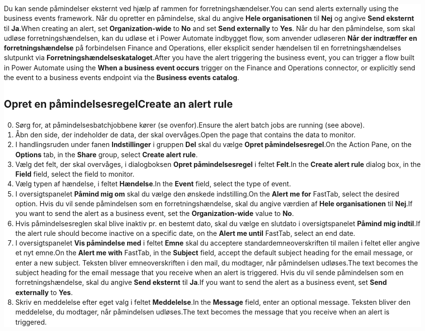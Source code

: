 <span data-ttu-id="f16e2-156">Du kan sende påmindelser eksternt ved hjælp af rammen for forretningshændelser.</span><span class="sxs-lookup"><span data-stu-id="f16e2-156">You can send alerts externally using the business events framework.</span></span> <span data-ttu-id="f16e2-157">Når du opretter en påmindelse, skal du angive **Hele organisationen** til **Nej** og angive **Send eksternt** til **Ja**.</span><span class="sxs-lookup"><span data-stu-id="f16e2-157">When creating an alert, set **Organization-wide** to **No** and set **Send externally** to **Yes**.</span></span> <span data-ttu-id="f16e2-158">Når du har den påmindelse, som skal udløse forretningshændelsen, kan du udløse et i Power Automate indbygget flow, som anvender udløseren **Når der indtræffer en forretningshændelse** på forbindelsen Finance and Operations, eller eksplicit sender hændelsen til en forretningshændelses slutpunkt via **Forretningshændelseskataloget**.</span><span class="sxs-lookup"><span data-stu-id="f16e2-158">After you have the alert triggering the business event, you can trigger a flow built in Power Automate using the **When a business event occurs** trigger on the Finance and Operations connector, or explicitly send the event to a business events endpoint via the **Business events catalog**.</span></span>

## <a name="create-an-alert-rule"></a><span data-ttu-id="f16e2-159">Opret en påmindelsesregel</span><span class="sxs-lookup"><span data-stu-id="f16e2-159">Create an alert rule</span></span>

0. <span data-ttu-id="f16e2-160">Sørg for, at påmindelsesbatchjobbene kører (se ovenfor).</span><span class="sxs-lookup"><span data-stu-id="f16e2-160">Ensure the alert batch jobs are running (see above).</span></span>
1. <span data-ttu-id="f16e2-161">Åbn den side, der indeholder de data, der skal overvåges.</span><span class="sxs-lookup"><span data-stu-id="f16e2-161">Open the page that contains the data to monitor.</span></span>
2. <span data-ttu-id="f16e2-162">I handlingsruden under fanen **Indstillinger** i gruppen **Del** skal du vælge **Opret påmindelsesregel**.</span><span class="sxs-lookup"><span data-stu-id="f16e2-162">On the Action Pane, on the **Options** tab, in the **Share** group, select **Create alert rule**.</span></span>
3. <span data-ttu-id="f16e2-163">Vælg det felt, der skal overvåges, i dialogboksen **Opret påmindelsesregel** i feltet **Felt**.</span><span class="sxs-lookup"><span data-stu-id="f16e2-163">In the **Create alert rule** dialog box, in the **Field** field, select the field to monitor.</span></span>
4. <span data-ttu-id="f16e2-164">Vælg typen af hændelse, i feltet **Hændelse**.</span><span class="sxs-lookup"><span data-stu-id="f16e2-164">In the **Event** field, select the type of event.</span></span>
5. <span data-ttu-id="f16e2-165">I oversigtspanelet **Påmind mig om** skal du vælge den ønskede indstilling.</span><span class="sxs-lookup"><span data-stu-id="f16e2-165">On the **Alert me for** FastTab, select the desired option.</span></span> <span data-ttu-id="f16e2-166">Hvis du vil sende påmindelsen som en forretningshændelse, skal du angive værdien af **Hele organisationen** til **Nej**.</span><span class="sxs-lookup"><span data-stu-id="f16e2-166">If you want to send the alert as a business event, set the **Organization-wide** value to **No**.</span></span>
6. <span data-ttu-id="f16e2-167">Hvis påmindelsesreglen skal blive inaktiv pr. en bestemt dato, skal du vælge en slutdato i oversigtspanelet **Påmind mig indtil**.</span><span class="sxs-lookup"><span data-stu-id="f16e2-167">If the alert rule should become inactive on a specific date, on the **Alert me until** FastTab, select an end date.</span></span>
7. <span data-ttu-id="f16e2-168">I oversigtspanelet **Vis påmindelse med** i feltet **Emne** skal du acceptere standardemneoverskriften til mailen i feltet eller angive et nyt emne.</span><span class="sxs-lookup"><span data-stu-id="f16e2-168">On the **Alert me with** FastTab, in the **Subject** field, accept the default subject heading for the email message, or enter a new subject.</span></span> <span data-ttu-id="f16e2-169">Teksten bliver emneoverskriften i den mail, du modtager, når påmindelsen udløses.</span><span class="sxs-lookup"><span data-stu-id="f16e2-169">The text becomes the subject heading for the email message that you receive when an alert is triggered.</span></span> <span data-ttu-id="f16e2-170">Hvis du vil sende påmindelsen som en forretningshændelse, skal du angive **Send eksternt** til **Ja**.</span><span class="sxs-lookup"><span data-stu-id="f16e2-170">If you want to send the alert as a business event, set **Send externally** to **Yes**.</span></span>
8. <span data-ttu-id="f16e2-171">Skriv en meddelelse efter eget valg i feltet **Meddelelse**.</span><span class="sxs-lookup"><span data-stu-id="f16e2-171">In the **Message** field, enter an optional message.</span></span> <span data-ttu-id="f16e2-172">Teksten bliver den meddelelse, du modtager, når påmindelsen udløses.</span><span class="sxs-lookup"><span data-stu-id="f16e2-172">The text becomes the message that you receive when an alert is triggered.</span></span>